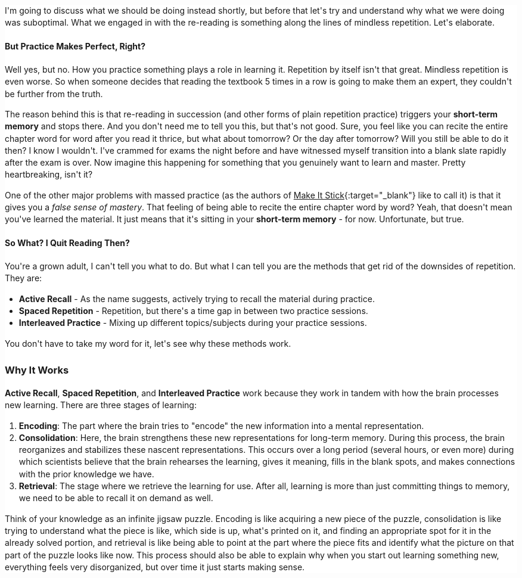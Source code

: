 I'm going to discuss what we should be doing instead shortly, but before that let's try and understand why what we were doing was suboptimal.
What we engaged in with the re-reading is something along the lines of mindless repetition. Let's elaborate.

#### But Practice Makes Perfect, Right?

Well yes, but no. How you practice something plays a role in learning it. Repetition by itself isn't that great. Mindless repetition is even worse. So when someone decides that reading the textbook 5 times in a row is going to make them an expert, they couldn't be further from the truth.

The reason behind this is that re-reading in succession (and other forms of plain repetition practice) triggers your **short-term memory** and stops there. And you don't need me to tell you this, but that's not good. Sure, you feel like you can recite the entire chapter word for word after you read it thrice, but what about tomorrow? Or the day after tomorrow? Will you still be able to do it then? I know I wouldn't. I've crammed for exams the night before and have witnessed myself transition into a blank slate rapidly after the exam is over. Now imagine this happening for something that you genuinely want to learn and master. Pretty heartbreaking, isn't it?

One of the other major problems with massed practice (as the authors of [Make It Stick](https://www.amazon.in/Make-Stick-Peter-C-Brown/dp/0674729013){:target="_blank"} like to call it) is that it gives you a *false sense of mastery*. That feeling of being able to recite the entire chapter word by word? Yeah, that doesn't mean you've learned the material. It just means that it's sitting in your **short-term memory** - for now. Unfortunate, but true.

#### So What? I Quit Reading Then?

You're a grown adult, I can't tell you what to do. But what I can tell you are the methods that get rid of the downsides of repetition. They are:
- **Active Recall** - As the name suggests, actively trying to recall the material during practice.
- **Spaced Repetition** - Repetition, but there's a time gap in between two practice sessions.
- **Interleaved Practice** - Mixing up different topics/subjects during your practice sessions.

You don't have to take my word for it, let's see why these methods work.

### Why It Works

**Active Recall**, **Spaced Repetition**, and **Interleaved Practice** work because they work in tandem with how the brain processes new learning. There are three stages of learning:
1. **Encoding**: The part where the brain tries to "encode" the new information into a mental representation.
2. **Consolidation**: Here, the brain strengthens these new representations for long-term memory. During this process, the brain reorganizes and stabilizes these nascent representations. This occurs over a long period (several hours, or even more) during which scientists believe that the brain rehearses the learning, gives it meaning, fills in the blank spots, and makes connections with the prior knowledge we have.
3. **Retrieval**: The stage where we retrieve the learning for use. After all, learning is more than just committing things to memory, we need to be able to recall it on demand as well.

Think of your knowledge as an infinite jigsaw puzzle. Encoding is like acquiring a new piece of the puzzle, consolidation is like trying to understand what the piece is like, which side is up, what's printed on it, and finding an appropriate spot for it in the already solved portion, and retrieval is like being able to point at the part where the piece fits and identify what the picture on that part of the puzzle looks like now. This process should also be able to explain why when you start out learning something new, everything feels very disorganized, but over time it just starts making sense.
